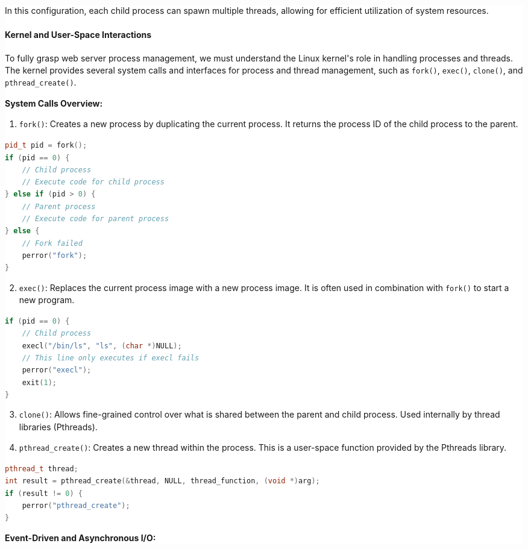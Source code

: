 In this configuration, each child process can spawn multiple threads, allowing for efficient utilization of system resources.

#### Kernel and User-Space Interactions

To fully grasp web server process management, we must understand the Linux kernel's role in handling processes and threads. The kernel provides several system calls and interfaces for process and thread management, such as `fork()`, `exec()`, `clone()`, and `pthread_create()`.

**System Calls Overview:**

1. `fork()`: Creates a new process by duplicating the current process. It returns the process ID of the child process to the parent.

```c++
pid_t pid = fork();
if (pid == 0) {
    // Child process
    // Execute code for child process
} else if (pid > 0) {
    // Parent process
    // Execute code for parent process
} else {
    // Fork failed
    perror("fork");
}
```

2. `exec()`: Replaces the current process image with a new process image. It is often used in combination with `fork()` to start a new program.

```c++
if (pid == 0) {
    // Child process
    execl("/bin/ls", "ls", (char *)NULL);
    // This line only executes if execl fails
    perror("execl");
    exit(1);
}
```

3. `clone()`: Allows fine-grained control over what is shared between the parent and child process. Used internally by thread libraries (Pthreads).

4. `pthread_create()`: Creates a new thread within the process. This is a user-space function provided by the Pthreads library.

```c++
pthread_t thread;
int result = pthread_create(&thread, NULL, thread_function, (void *)arg);
if (result != 0) {
    perror("pthread_create");
}
```

**Event-Driven and Asynchronous I/O:**
